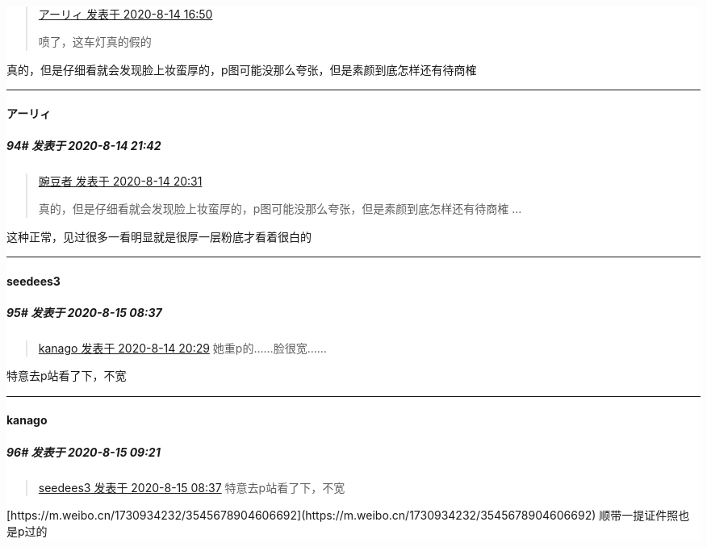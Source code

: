 

<blockquote><a href="httphttps://bbs.saraba1st.com/2b/forum.php?mod=redirect&amp;goto=findpost&amp;pid=48429405&amp;ptid=1954677" target="_blank">アーリィ 发表于 2020-8-14 16:50</a>

喷了，这车灯真的假的</blockquote>
真的，但是仔细看就会发现脸上妆蛮厚的，p图可能没那么夸张，但是素颜到底怎样还有待商榷







*****

####  アーリィ  
##### 94#       发表于 2020-8-14 21:42



<blockquote><a href="httphttps://bbs.saraba1st.com/2b/forum.php?mod=redirect&amp;goto=findpost&amp;pid=48432065&amp;ptid=1954677" target="_blank">豌豆者 发表于 2020-8-14 20:31</a>

真的，但是仔细看就会发现脸上妆蛮厚的，p图可能没那么夸张，但是素颜到底怎样还有待商榷 ...</blockquote>
这种正常，见过很多一看明显就是很厚一层粉底才看着很白的







*****

####  seedees3  
##### 95#       发表于 2020-8-15 08:37



<blockquote><a href="httphttps://bbs.saraba1st.com/2b/forum.php?mod=redirect&amp;goto=findpost&amp;pid=48431996&amp;ptid=1954677" target="_blank">kanago 发表于 2020-8-14 20:29</a>
她重p的……脸很宽……</blockquote>
特意去p站看了下，不宽







*****

####  kanago  
##### 96#       发表于 2020-8-15 09:21



<blockquote><a href="httphttps://bbs.saraba1st.com/2b/forum.php?mod=redirect&amp;goto=findpost&amp;pid=48436249&amp;ptid=1954677" target="_blank">seedees3 发表于 2020-8-15 08:37</a>
特意去p站看了下，不宽</blockquote>
[https://m.weibo.cn/1730934232/3545678904606692](https://m.weibo.cn/1730934232/3545678904606692)
顺带一提证件照也是p过的


